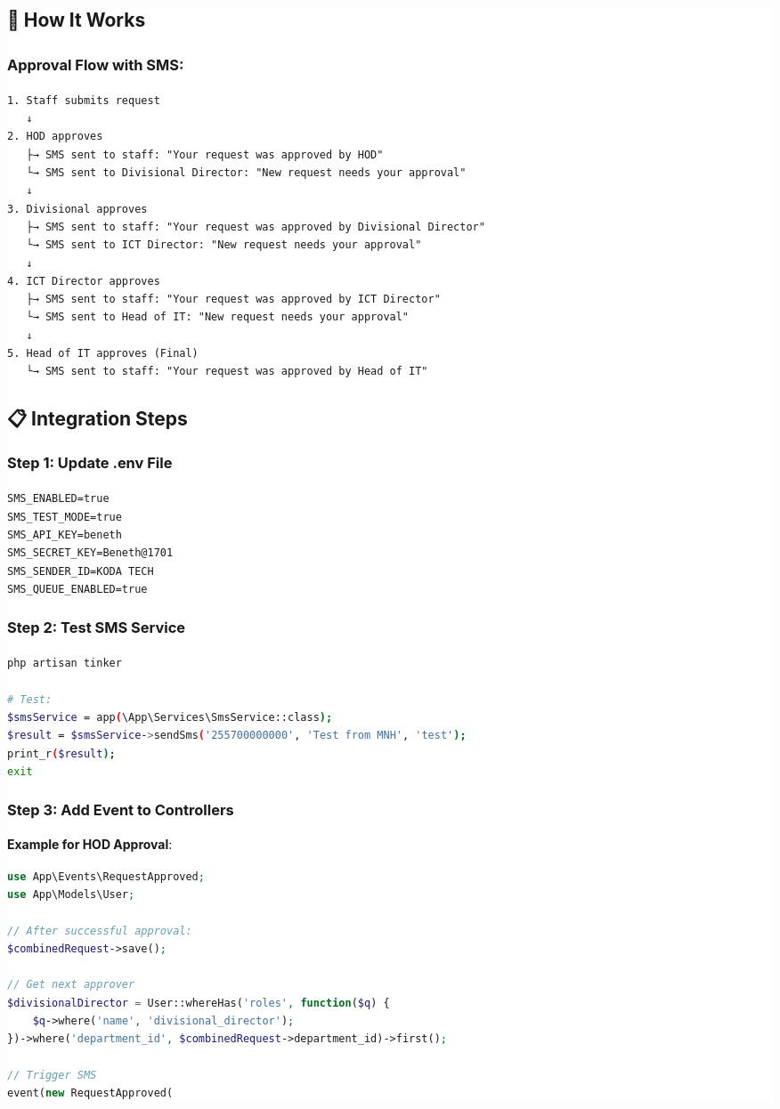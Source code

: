 ## 🎯 How It Works

### Approval Flow with SMS:

```
1. Staff submits request
   ↓
2. HOD approves
   ├→ SMS sent to staff: "Your request was approved by HOD"
   └→ SMS sent to Divisional Director: "New request needs your approval"
   ↓
3. Divisional approves
   ├→ SMS sent to staff: "Your request was approved by Divisional Director"
   └→ SMS sent to ICT Director: "New request needs your approval"
   ↓
4. ICT Director approves
   ├→ SMS sent to staff: "Your request was approved by ICT Director"
   └→ SMS sent to Head of IT: "New request needs your approval"
   ↓
5. Head of IT approves (Final)
   └→ SMS sent to staff: "Your request was approved by Head of IT"
```

## 📋 Integration Steps

### Step 1: Update .env File
```env
SMS_ENABLED=true
SMS_TEST_MODE=true
SMS_API_KEY=beneth
SMS_SECRET_KEY=Beneth@1701
SMS_SENDER_ID=KODA TECH
SMS_QUEUE_ENABLED=true
```

### Step 2: Test SMS Service
```bash
php artisan tinker

# Test:
$smsService = app(\App\Services\SmsService::class);
$result = $smsService->sendSms('255700000000', 'Test from MNH', 'test');
print_r($result);
exit
```

### Step 3: Add Event to Controllers

**Example for HOD Approval**:
```php
use App\Events\RequestApproved;
use App\Models\User;

// After successful approval:
$combinedRequest->save();

// Get next approver
$divisionalDirector = User::whereHas('roles', function($q) {
    $q->where('name', 'divisional_director');
})->where('department_id', $combinedRequest->department_id)->first();

// Trigger SMS
event(new RequestApproved(
```